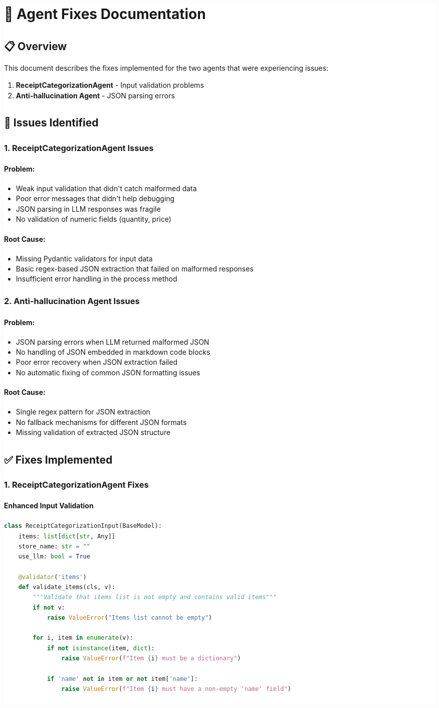 # 🔧 Agent Fixes Documentation

## 📋 Overview

This document describes the fixes implemented for the two agents that were experiencing issues:

1. **ReceiptCategorizationAgent** - Input validation problems
2. **Anti-hallucination Agent** - JSON parsing errors

## 🚨 Issues Identified

### 1. ReceiptCategorizationAgent Issues

#### **Problem:**
- Weak input validation that didn't catch malformed data
- Poor error messages that didn't help debugging
- JSON parsing in LLM responses was fragile
- No validation of numeric fields (quantity, price)

#### **Root Cause:**
- Missing Pydantic validators for input data
- Basic regex-based JSON extraction that failed on malformed responses
- Insufficient error handling in the process method

### 2. Anti-hallucination Agent Issues

#### **Problem:**
- JSON parsing errors when LLM returned malformed JSON
- No handling of JSON embedded in markdown code blocks
- Poor error recovery when JSON extraction failed
- No automatic fixing of common JSON formatting issues

#### **Root Cause:**
- Single regex pattern for JSON extraction
- No fallback mechanisms for different JSON formats
- Missing validation of extracted JSON structure

## ✅ Fixes Implemented

### 1. ReceiptCategorizationAgent Fixes

#### **Enhanced Input Validation**
```python
class ReceiptCategorizationInput(BaseModel):
    items: list[dict[str, Any]]
    store_name: str = ""
    use_llm: bool = True

    @validator('items')
    def validate_items(cls, v):
        """Validate that items list is not empty and contains valid items"""
        if not v:
            raise ValueError("Items list cannot be empty")
        
        for i, item in enumerate(v):
            if not isinstance(item, dict):
                raise ValueError(f"Item {i} must be a dictionary")
            
            if 'name' not in item or not item['name']:
                raise ValueError(f"Item {i} must have a non-empty 'name' field")
            
```